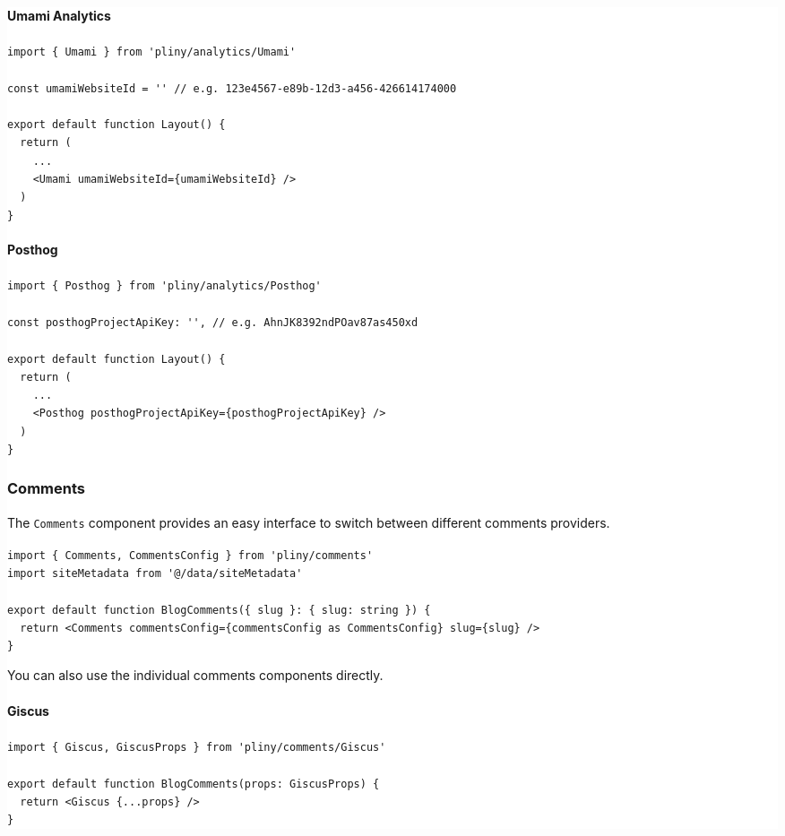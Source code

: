 #### Umami Analytics

```tsx
import { Umami } from 'pliny/analytics/Umami'

const umamiWebsiteId = '' // e.g. 123e4567-e89b-12d3-a456-426614174000

export default function Layout() {
  return (
    ...
    <Umami umamiWebsiteId={umamiWebsiteId} />
  )
}
```

#### Posthog

```tsx
import { Posthog } from 'pliny/analytics/Posthog'

const posthogProjectApiKey: '', // e.g. AhnJK8392ndPOav87as450xd

export default function Layout() {
  return (
    ...
    <Posthog posthogProjectApiKey={posthogProjectApiKey} />
  )
}
```

### Comments

The `Comments` component provides an easy interface to switch between different comments providers.

```tsx
import { Comments, CommentsConfig } from 'pliny/comments'
import siteMetadata from '@/data/siteMetadata'

export default function BlogComments({ slug }: { slug: string }) {
  return <Comments commentsConfig={commentsConfig as CommentsConfig} slug={slug} />
}
```

You can also use the individual comments components directly.

#### Giscus

```tsx
import { Giscus, GiscusProps } from 'pliny/comments/Giscus'

export default function BlogComments(props: GiscusProps) {
  return <Giscus {...props} />
}
```
